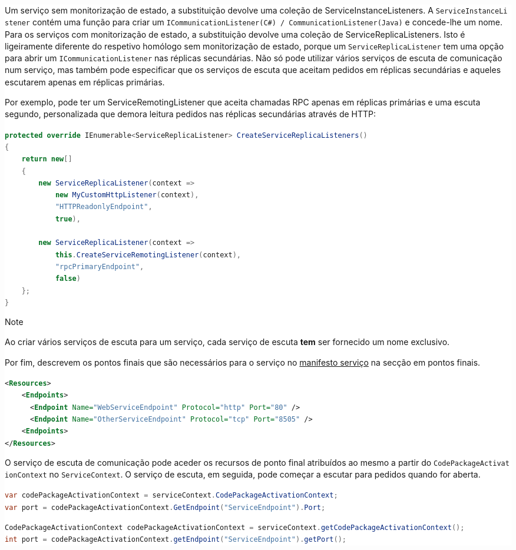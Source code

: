 Um serviço sem monitorização de estado, a substituição devolve uma coleção de ServiceInstanceListeners. A `ServiceInstanceListener` contém uma função para criar um `ICommunicationListener(C#) / CommunicationListener(Java)` e concede-lhe um nome. Para os serviços com monitorização de estado, a substituição devolve uma coleção de ServiceReplicaListeners. Isto é ligeiramente diferente do respetivo homólogo sem monitorização de estado, porque um `ServiceReplicaListener` tem uma opção para abrir um `ICommunicationListener` nas réplicas secundárias. Não só pode utilizar vários serviços de escuta de comunicação num serviço, mas também pode especificar que os serviços de escuta que aceitam pedidos em réplicas secundárias e aqueles escutarem apenas em réplicas primárias.

Por exemplo, pode ter um ServiceRemotingListener que aceita chamadas RPC apenas em réplicas primárias e uma escuta segundo, personalizada que demora leitura pedidos nas réplicas secundárias através de HTTP:

```csharp
protected override IEnumerable<ServiceReplicaListener> CreateServiceReplicaListeners()
{
    return new[]
    {
        new ServiceReplicaListener(context =>
            new MyCustomHttpListener(context),
            "HTTPReadonlyEndpoint",
            true),

        new ServiceReplicaListener(context =>
            this.CreateServiceRemotingListener(context),
            "rpcPrimaryEndpoint",
            false)
    };
}
```

> [!NOTE]
> Ao criar vários serviços de escuta para um serviço, cada serviço de escuta **tem** ser fornecido um nome exclusivo.
>
>

Por fim, descrevem os pontos finais que são necessários para o serviço no [manifesto serviço](service-fabric-application-model.md) na secção em pontos finais.

```xml
<Resources>
    <Endpoints>
      <Endpoint Name="WebServiceEndpoint" Protocol="http" Port="80" />
      <Endpoint Name="OtherServiceEndpoint" Protocol="tcp" Port="8505" />
    <Endpoints>
</Resources>

```

O serviço de escuta de comunicação pode aceder os recursos de ponto final atribuídos ao mesmo a partir do `CodePackageActivationContext` no `ServiceContext`. O serviço de escuta, em seguida, pode começar a escutar para pedidos quando for aberta.

```csharp
var codePackageActivationContext = serviceContext.CodePackageActivationContext;
var port = codePackageActivationContext.GetEndpoint("ServiceEndpoint").Port;

```
```java
CodePackageActivationContext codePackageActivationContext = serviceContext.getCodePackageActivationContext();
int port = codePackageActivationContext.getEndpoint("ServiceEndpoint").getPort();

```
